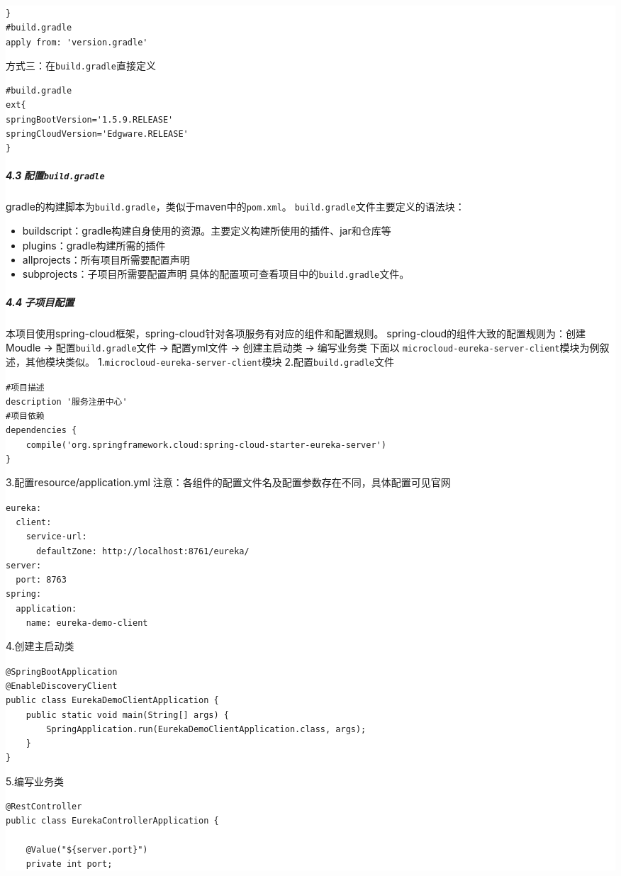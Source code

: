 ```
}
#build.gradle
apply from: 'version.gradle'
```
方式三：在`build.gradle`直接定义
```
#build.gradle
ext{
springBootVersion='1.5.9.RELEASE'
springCloudVersion='Edgware.RELEASE'
}
```
##### 4.3 配置`build.gradle`
gradle的构建脚本为`build.gradle`，类似于maven中的`pom.xml`。
`build.gradle`文件主要定义的语法块：
- buildscript：gradle构建自身使用的资源。主要定义构建所使用的插件、jar和仓库等
- plugins：gradle构建所需的插件
- allprojects：所有项目所需要配置声明
- subprojects：子项目所需要配置声明
具体的配置项可查看项目中的`build.gradle`文件。

##### 4.4 子项目配置
本项目使用spring-cloud框架，spring-cloud针对各项服务有对应的组件和配置规则。
spring-cloud的组件大致的配置规则为：创建Moudle -> 配置`build.gradle`文件 -> 配置yml文件 -> 创建主启动类 -> 编写业务类
下面以 `microcloud-eureka-server-client`模块为例叙述，其他模块类似。
1.`microcloud-eureka-server-client`模块
2.配置`build.gradle`文件
```
#项目描述
description '服务注册中心'
#项目依赖
dependencies {
    compile('org.springframework.cloud:spring-cloud-starter-eureka-server')
}
```
3.配置resource/application.yml
注意：各组件的配置文件名及配置参数存在不同，具体配置可见官网
```
eureka:
  client:
    service-url:
      defaultZone: http://localhost:8761/eureka/
server:
  port: 8763
spring:
  application:
    name: eureka-demo-client
```
4.创建主启动类
```
@SpringBootApplication
@EnableDiscoveryClient
public class EurekaDemoClientApplication {
    public static void main(String[] args) {
        SpringApplication.run(EurekaDemoClientApplication.class, args);
    }
}
```
5.编写业务类
```
@RestController
public class EurekaControllerApplication {

    @Value("${server.port}")
    private int port;
```